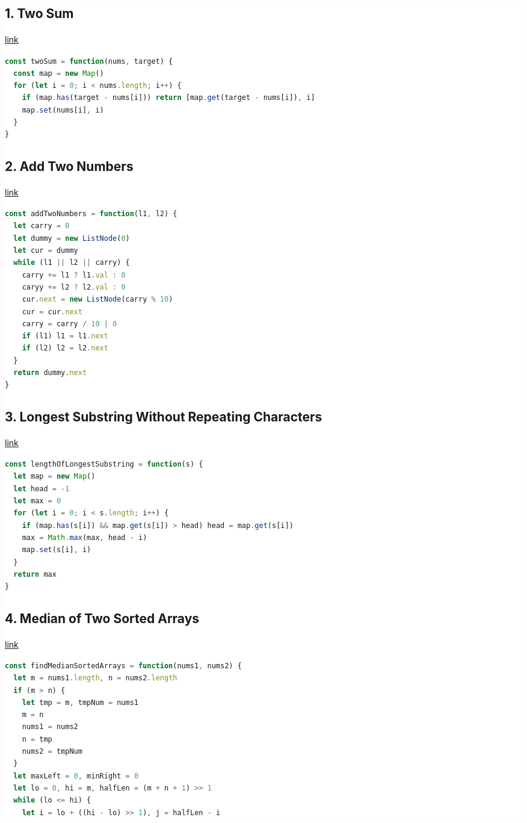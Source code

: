 ## 1. Two Sum   
[link](https://leetcode.com/problems/two-sum/)  
```javascript
const twoSum = function(nums, target) {
  const map = new Map()
  for (let i = 0; i < nums.length; i++) {
    if (map.has(target - nums[i])) return [map.get(target - nums[i]), i]
    map.set(nums[i], i)
  }
}
```
## 2. Add Two Numbers  
[link](https://leetcode.com/problems/add-two-numbers/)  
```javascript
const addTwoNumbers = function(l1, l2) {
  let carry = 0
  let dummy = new ListNode(0)
  let cur = dummy
  while (l1 || l2 || carry) {
    carry += l1 ? l1.val : 0
    caryy += l2 ? l2.val : 0
    cur.next = new ListNode(carry % 10)
    cur = cur.next
    carry = carry / 10 | 0
    if (l1) l1 = l1.next
    if (l2) l2 = l2.next
  }
  return dummy.next
}
```
## 3. Longest Substring Without Repeating Characters  
[link](https://leetcode.com/problems/longest-substring-without-repeating-characters/)  
```javascript
const lengthOfLongestSubstring = function(s) {
  let map = new Map()
  let head = -1
  let max = 0
  for (let i = 0; i < s.length; i++) {
    if (map.has(s[i]) && map.get(s[i]) > head) head = map.get(s[i])
    max = Math.max(max, head - i)
    map.set(s[i], i)
  }
  return max
}
```
## 4. Median of Two Sorted Arrays  
[link](https://leetcode.com/problems/median-of-two-sorted-arrays/)  
```javascript
const findMedianSortedArrays = function(nums1, nums2) {
  let m = nums1.length, n = nums2.length
  if (m > n) {
    let tmp = m, tmpNum = nums1
    m = n
    nums1 = nums2
    n = tmp
    nums2 = tmpNum
  }
  let maxLeft = 0, minRight = 0
  let lo = 0, hi = m, halfLen = (m + n + 1) >> 1
  while (lo <= hi) {
    let i = lo + ((hi - lo) >> 1), j = halfLen - i
```